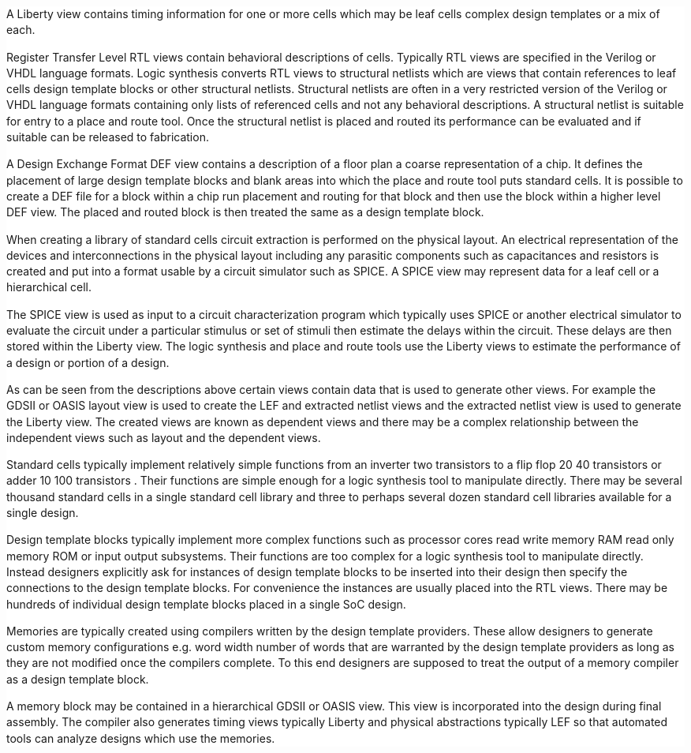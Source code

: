A Liberty view contains timing information for one or more cells which may be leaf cells complex design templates or a mix of each.

Register Transfer Level RTL views contain behavioral descriptions of cells. Typically RTL views are specified in the Verilog or VHDL language formats. Logic synthesis converts RTL views to structural netlists which are views that contain references to leaf cells design template blocks or other structural netlists. Structural netlists are often in a very restricted version of the Verilog or VHDL language formats containing only lists of referenced cells and not any behavioral descriptions. A structural netlist is suitable for entry to a place and route tool. Once the structural netlist is placed and routed its performance can be evaluated and if suitable can be released to fabrication.

A Design Exchange Format DEF view contains a description of a floor plan a coarse representation of a chip. It defines the placement of large design template blocks and blank areas into which the place and route tool puts standard cells. It is possible to create a DEF file for a block within a chip run placement and routing for that block and then use the block within a higher level DEF view. The placed and routed block is then treated the same as a design template block.

When creating a library of standard cells circuit extraction is performed on the physical layout. An electrical representation of the devices and interconnections in the physical layout including any parasitic components such as capacitances and resistors is created and put into a format usable by a circuit simulator such as SPICE. A SPICE view may represent data for a leaf cell or a hierarchical cell.

The SPICE view is used as input to a circuit characterization program which typically uses SPICE or another electrical simulator to evaluate the circuit under a particular stimulus or set of stimuli then estimate the delays within the circuit. These delays are then stored within the Liberty view. The logic synthesis and place and route tools use the Liberty views to estimate the performance of a design or portion of a design.

As can be seen from the descriptions above certain views contain data that is used to generate other views. For example the GDSII or OASIS layout view is used to create the LEF and extracted netlist views and the extracted netlist view is used to generate the Liberty view. The created views are known as dependent views and there may be a complex relationship between the independent views such as layout and the dependent views.

Standard cells typically implement relatively simple functions from an inverter two transistors to a flip flop 20 40 transistors or adder 10 100 transistors . Their functions are simple enough for a logic synthesis tool to manipulate directly. There may be several thousand standard cells in a single standard cell library and three to perhaps several dozen standard cell libraries available for a single design.

Design template blocks typically implement more complex functions such as processor cores read write memory RAM read only memory ROM or input output subsystems. Their functions are too complex for a logic synthesis tool to manipulate directly. Instead designers explicitly ask for instances of design template blocks to be inserted into their design then specify the connections to the design template blocks. For convenience the instances are usually placed into the RTL views. There may be hundreds of individual design template blocks placed in a single SoC design.

Memories are typically created using compilers written by the design template providers. These allow designers to generate custom memory configurations e.g. word width number of words that are warranted by the design template providers as long as they are not modified once the compilers complete. To this end designers are supposed to treat the output of a memory compiler as a design template block.

A memory block may be contained in a hierarchical GDSII or OASIS view. This view is incorporated into the design during final assembly. The compiler also generates timing views typically Liberty and physical abstractions typically LEF so that automated tools can analyze designs which use the memories.
